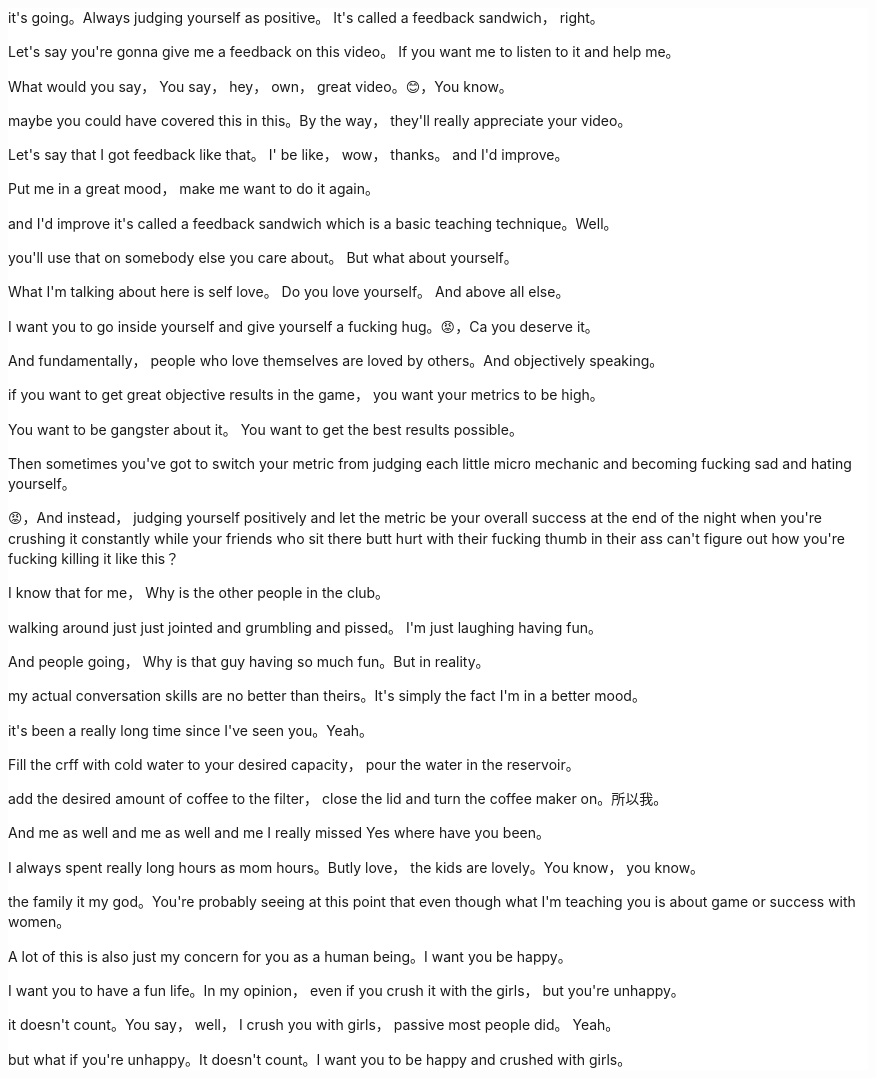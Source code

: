  it's going。Always judging yourself as positive。 It's called a feedback sandwich， right。

 Let's say you're gonna give me a feedback on this video。 If you want me to listen to it and help me。

 What would you say， You say， hey， own， great video。😊，You know。

 maybe you could have covered this in this。By the way， they'll really appreciate your video。

 Let's say that I got feedback like that。 I' be like， wow， thanks。 and I'd improve。

Put me in a great mood， make me want to do it again。

 and I'd improve it's called a feedback sandwich which is a basic teaching technique。Well。

 you'll use that on somebody else you care about。 But what about yourself。

 What I'm talking about here is self love。 Do you love yourself。 And above all else。

 I want you to go inside yourself and give yourself a fucking hug。😡，Ca you deserve it。

 And fundamentally， people who love themselves are loved by others。And objectively speaking。

 if you want to get great objective results in the game， you want your metrics to be high。

 You want to be gangster about it。 You want to get the best results possible。

 Then sometimes you've got to switch your metric from judging each little micro mechanic and becoming fucking sad and hating yourself。

😡，And instead， judging yourself positively and let the metric be your overall success at the end of the night when you're crushing it constantly while your friends who sit there butt hurt with their fucking thumb in their ass can't figure out how you're fucking killing it like this？

 I know that for me， Why is the other people in the club。

 walking around just just jointed and grumbling and pissed。 I'm just laughing having fun。

 And people going， Why is that guy having so much fun。But in reality。

 my actual conversation skills are no better than theirs。It's simply the fact I'm in a better mood。

 it's been a really long time since I've seen you。Yeah。

Fill the crff with cold water to your desired capacity， pour the water in the reservoir。

 add the desired amount of coffee to the filter， close the lid and turn the coffee maker on。所以我。

And me as well and me as well and me I really missed Yes where have you been。

 I always spent really long hours as mom hours。Butly love， the kids are lovely。You know， you know。

 the family it my god。You're probably seeing at this point that even though what I'm teaching you is about game or success with women。

A lot of this is also just my concern for you as a human being。I want you be happy。

I want you to have a fun life。In my opinion， even if you crush it with the girls， but you're unhappy。

 it doesn't count。You say， well， I crush you with girls， passive most people did。 Yeah。

 but what if you're unhappy。It doesn't count。I want you to be happy and crushed with girls。

